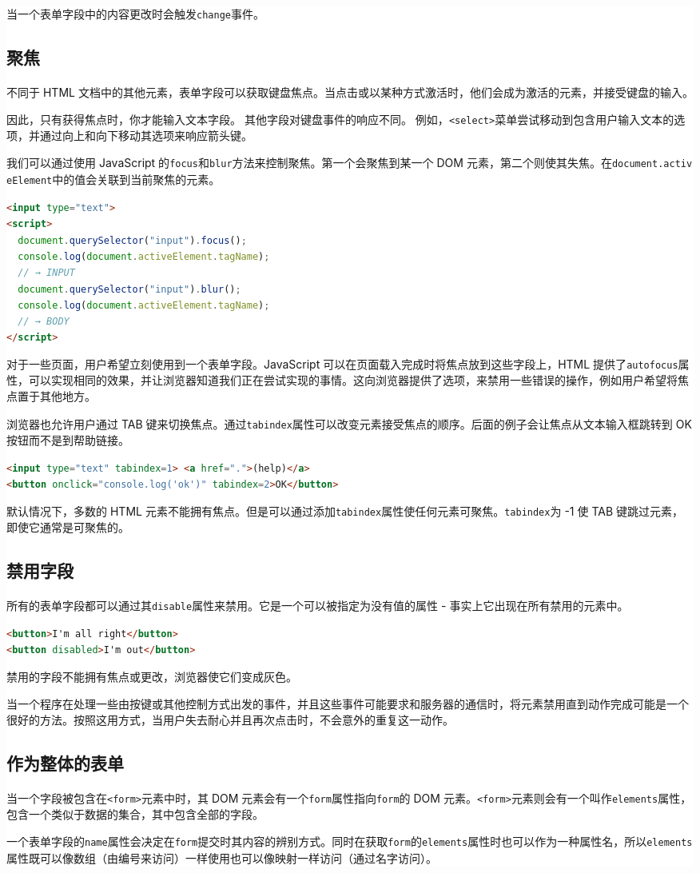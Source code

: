 当一个表单字段中的内容更改时会触发`change`事件。

## 聚焦

不同于 HTML 文档中的其他元素，表单字段可以获取键盘焦点。当点击或以某种方式激活时，他们会成为激活的元素，并接受键盘的输入。

因此，只有获得焦点时，你才能输入文本字段。 其他字段对键盘事件的响应不同。 例如，`<select>`菜单尝试移动到包含用户输入文本的选项，并通过向上和向下移动其选项来响应箭头键。

我们可以通过使用 JavaScript 的`focus`和`blur`方法来控制聚焦。第一个会聚焦到某一个 DOM 元素，第二个则使其失焦。在`document.activeElement`中的值会关联到当前聚焦的元素。

```html
<input type="text">
<script>
  document.querySelector("input").focus();
  console.log(document.activeElement.tagName);
  // → INPUT
  document.querySelector("input").blur();
  console.log(document.activeElement.tagName);
  // → BODY
</script>
```

对于一些页面，用户希望立刻使用到一个表单字段。JavaScript 可以在页面载入完成时将焦点放到这些字段上，HTML 提供了`autofocus`属性，可以实现相同的效果，并让浏览器知道我们正在尝试实现的事情。这向浏览器提供了选项，来禁用一些错误的操作，例如用户希望将焦点置于其他地方。

浏览器也允许用户通过 TAB 键来切换焦点。通过`tabindex`属性可以改变元素接受焦点的顺序。后面的例子会让焦点从文本输入框跳转到 OK 按钮而不是到帮助链接。

```html
<input type="text" tabindex=1> <a href=".">(help)</a>
<button onclick="console.log('ok')" tabindex=2>OK</button>
```

默认情况下，多数的 HTML 元素不能拥有焦点。但是可以通过添加`tabindex`属性使任何元素可聚焦。`tabindex`为 -1 使 TAB 键跳过元素，即使它通常是可聚焦的。

## 禁用字段

所有的表单字段都可以通过其`disable`属性来禁用。它是一个可以被指定为没有值的属性 - 事实上它出现在所有禁用的元素中。

```html
<button>I'm all right</button>
<button disabled>I'm out</button>
```

禁用的字段不能拥有焦点或更改，浏览器使它们变成灰色。

当一个程序在处理一些由按键或其他控制方式出发的事件，并且这些事件可能要求和服务器的通信时，将元素禁用直到动作完成可能是一个很好的方法。按照这用方式，当用户失去耐心并且再次点击时，不会意外的重复这一动作。

## 作为整体的表单

当一个字段被包含在`<form>`元素中时，其 DOM 元素会有一个`form`属性指向`form`的 DOM 元素。`<form>`元素则会有一个叫作`elements`属性，包含一个类似于数据的集合，其中包含全部的字段。

一个表单字段的`name`属性会决定在`form`提交时其内容的辨别方式。同时在获取`form`的`elements`属性时也可以作为一种属性名，所以`elements`属性既可以像数组（由编号来访问）一样使用也可以像映射一样访问（通过名字访问）。
